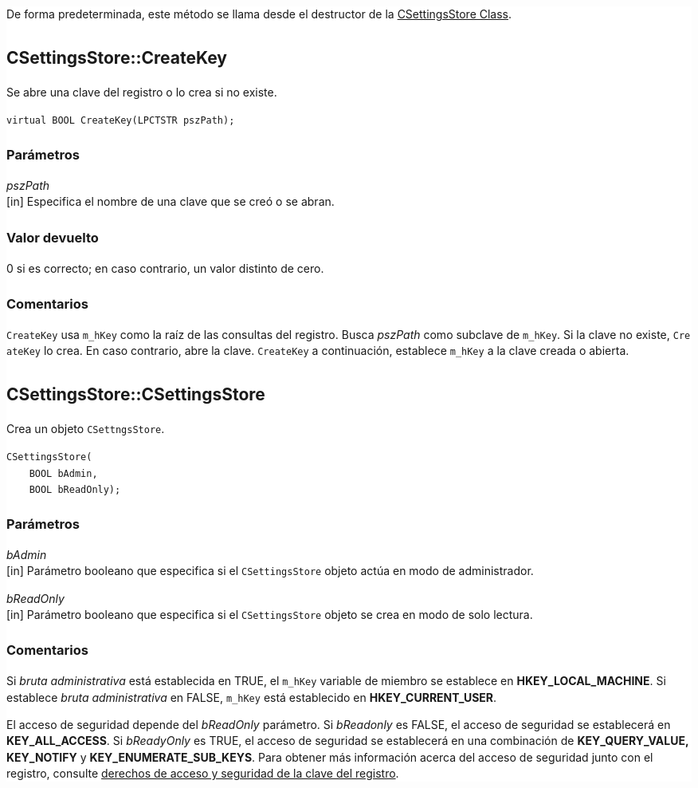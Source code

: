 De forma predeterminada, este método se llama desde el destructor de la [CSettingsStore Class](../../mfc/reference/csettingsstore-class.md).

##  <a name="createkey"></a>  CSettingsStore::CreateKey

Se abre una clave del registro o lo crea si no existe.

```
virtual BOOL CreateKey(LPCTSTR pszPath);
```

### <a name="parameters"></a>Parámetros

*pszPath*<br/>
[in] Especifica el nombre de una clave que se creó o se abran.

### <a name="return-value"></a>Valor devuelto

0 si es correcto; en caso contrario, un valor distinto de cero.

### <a name="remarks"></a>Comentarios

`CreateKey` usa `m_hKey` como la raíz de las consultas del registro. Busca *pszPath* como subclave de `m_hKey`. Si la clave no existe, `CreateKey` lo crea. En caso contrario, abre la clave. `CreateKey` a continuación, establece `m_hKey` a la clave creada o abierta.

##  <a name="csettingsstore"></a>  CSettingsStore::CSettingsStore

Crea un objeto `CSettngsStore`.

```
CSettingsStore(
    BOOL bAdmin,
    BOOL bReadOnly);
```

### <a name="parameters"></a>Parámetros

*bAdmin*<br/>
[in] Parámetro booleano que especifica si el `CSettingsStore` objeto actúa en modo de administrador.

*bReadOnly*<br/>
[in] Parámetro booleano que especifica si el `CSettingsStore` objeto se crea en modo de solo lectura.

### <a name="remarks"></a>Comentarios

Si *bruta administrativa* está establecida en TRUE, el `m_hKey` variable de miembro se establece en **HKEY_LOCAL_MACHINE**. Si establece *bruta administrativa* en FALSE, `m_hKey` está establecido en **HKEY_CURRENT_USER**.

El acceso de seguridad depende del *bReadOnly* parámetro. Si *bReadonly* es FALSE, el acceso de seguridad se establecerá en **KEY_ALL_ACCESS**. Si *bReadyOnly* es TRUE, el acceso de seguridad se establecerá en una combinación de **KEY_QUERY_VALUE, KEY_NOTIFY** y **KEY_ENUMERATE_SUB_KEYS**. Para obtener más información acerca del acceso de seguridad junto con el registro, consulte [derechos de acceso y seguridad de la clave del registro](/windows/desktop/SysInfo/registry-key-security-and-access-rights).
